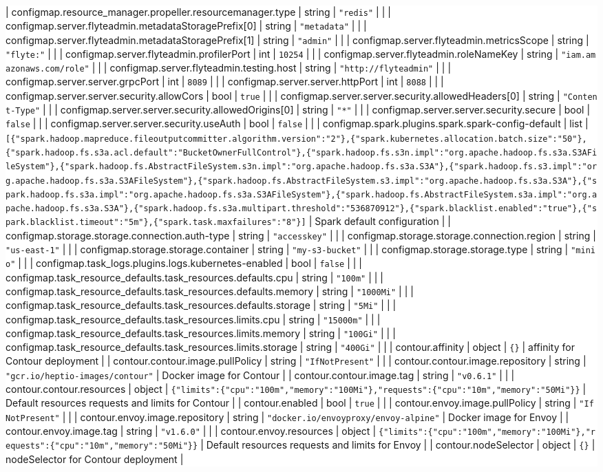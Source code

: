 | configmap.resource_manager.propeller.resourcemanager.type | string | `"redis"` |  |
| configmap.server.flyteadmin.metadataStoragePrefix[0] | string | `"metadata"` |  |
| configmap.server.flyteadmin.metadataStoragePrefix[1] | string | `"admin"` |  |
| configmap.server.flyteadmin.metricsScope | string | `"flyte:"` |  |
| configmap.server.flyteadmin.profilerPort | int | `10254` |  |
| configmap.server.flyteadmin.roleNameKey | string | `"iam.amazonaws.com/role"` |  |
| configmap.server.flyteadmin.testing.host | string | `"http://flyteadmin"` |  |
| configmap.server.server.grpcPort | int | `8089` |  |
| configmap.server.server.httpPort | int | `8088` |  |
| configmap.server.server.security.allowCors | bool | `true` |  |
| configmap.server.server.security.allowedHeaders[0] | string | `"Content-Type"` |  |
| configmap.server.server.security.allowedOrigins[0] | string | `"*"` |  |
| configmap.server.server.security.secure | bool | `false` |  |
| configmap.server.server.security.useAuth | bool | `false` |  |
| configmap.spark.plugins.spark.spark-config-default | list | `[{"spark.hadoop.mapreduce.fileoutputcommitter.algorithm.version":"2"},{"spark.kubernetes.allocation.batch.size":"50"},{"spark.hadoop.fs.s3a.acl.default":"BucketOwnerFullControl"},{"spark.hadoop.fs.s3n.impl":"org.apache.hadoop.fs.s3a.S3AFileSystem"},{"spark.hadoop.fs.AbstractFileSystem.s3n.impl":"org.apache.hadoop.fs.s3a.S3A"},{"spark.hadoop.fs.s3.impl":"org.apache.hadoop.fs.s3a.S3AFileSystem"},{"spark.hadoop.fs.AbstractFileSystem.s3.impl":"org.apache.hadoop.fs.s3a.S3A"},{"spark.hadoop.fs.s3a.impl":"org.apache.hadoop.fs.s3a.S3AFileSystem"},{"spark.hadoop.fs.AbstractFileSystem.s3a.impl":"org.apache.hadoop.fs.s3a.S3A"},{"spark.hadoop.fs.s3a.multipart.threshold":"536870912"},{"spark.blacklist.enabled":"true"},{"spark.blacklist.timeout":"5m"},{"spark.task.maxfailures":"8"}]` | Spark default configuration |
| configmap.storage.storage.connection.auth-type | string | `"accesskey"` |  |
| configmap.storage.storage.connection.region | string | `"us-east-1"` |  |
| configmap.storage.storage.container | string | `"my-s3-bucket"` |  |
| configmap.storage.storage.type | string | `"minio"` |  |
| configmap.task_logs.plugins.logs.kubernetes-enabled | bool | `false` |  |
| configmap.task_resource_defaults.task_resources.defaults.cpu | string | `"100m"` |  |
| configmap.task_resource_defaults.task_resources.defaults.memory | string | `"1000Mi"` |  |
| configmap.task_resource_defaults.task_resources.defaults.storage | string | `"5Mi"` |  |
| configmap.task_resource_defaults.task_resources.limits.cpu | string | `"15000m"` |  |
| configmap.task_resource_defaults.task_resources.limits.memory | string | `"100Gi"` |  |
| configmap.task_resource_defaults.task_resources.limits.storage | string | `"400Gi"` |  |
| contour.affinity | object | `{}` | affinity for Contour deployment |
| contour.contour.image.pullPolicy | string | `"IfNotPresent"` |  |
| contour.contour.image.repository | string | `"gcr.io/heptio-images/contour"` | Docker image for Contour |
| contour.contour.image.tag | string | `"v0.6.1"` |  |
| contour.contour.resources | object | `{"limits":{"cpu":"100m","memory":"100Mi"},"requests":{"cpu":"10m","memory":"50Mi"}}` | Default resources requests and limits for Contour |
| contour.enabled | bool | `true` |  |
| contour.envoy.image.pullPolicy | string | `"IfNotPresent"` |  |
| contour.envoy.image.repository | string | `"docker.io/envoyproxy/envoy-alpine"` | Docker image for Envoy |
| contour.envoy.image.tag | string | `"v1.6.0"` |  |
| contour.envoy.resources | object | `{"limits":{"cpu":"100m","memory":"100Mi"},"requests":{"cpu":"10m","memory":"50Mi"}}` | Default resources requests and limits for Envoy |
| contour.nodeSelector | object | `{}` | nodeSelector for Contour deployment |